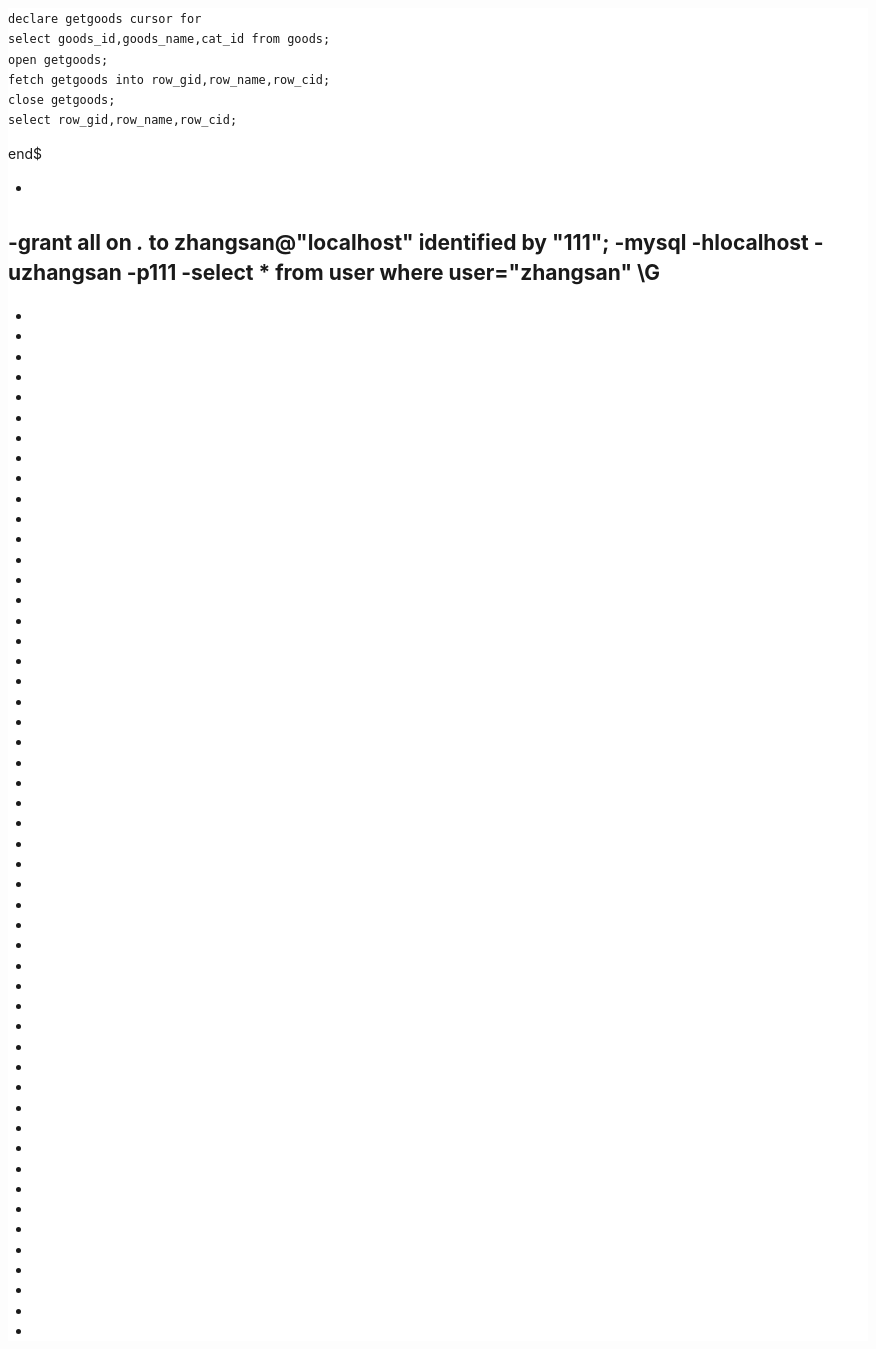     declare getgoods cursor for
    select goods_id,goods_name,cat_id from goods;
    open getgoods;
    fetch getgoods into row_gid,row_name,row_cid;
    close getgoods;
    select row_gid,row_name,row_cid;
end$

-
-grant all on *.* to zhangsan@"localhost" identified by "111";
-mysql -hlocalhost -uzhangsan -p111
-select * from user where user="zhangsan" \G
-
-
-
-
-
-
-
-
-
-
-
-
-
-
-
-
-
-
-
-
-
-
-
-
-
-
-
-
-
-
-
-
-
-
-
-
-
-
-
-
-
-
-
-
-
-
-
-
-
-
-
-